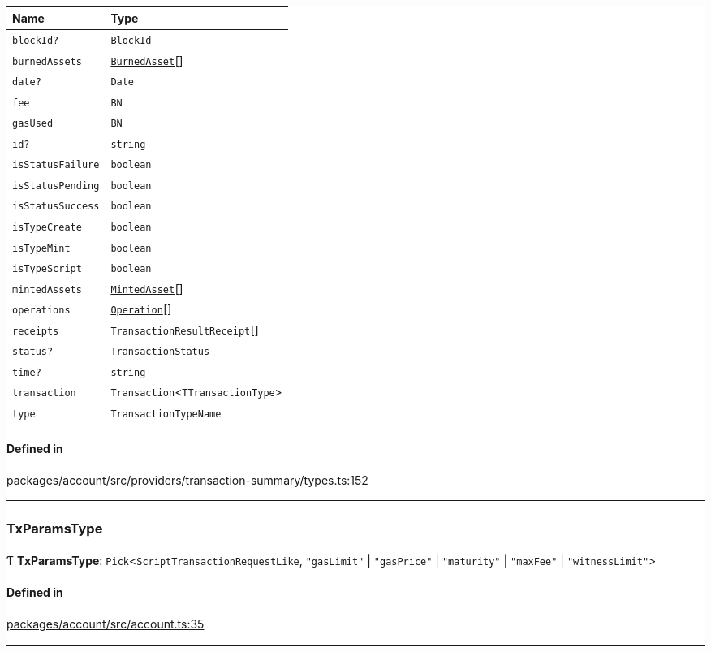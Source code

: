 | Name | Type |
| :------ | :------ |
| `blockId?` | [`BlockId`](/api/Account/index.md#blockid) |
| `burnedAssets` | [`BurnedAsset`](/api/Account/index.md#burnedasset)[] |
| `date?` | `Date` |
| `fee` | `BN` |
| `gasUsed` | `BN` |
| `id?` | `string` |
| `isStatusFailure` | `boolean` |
| `isStatusPending` | `boolean` |
| `isStatusSuccess` | `boolean` |
| `isTypeCreate` | `boolean` |
| `isTypeMint` | `boolean` |
| `isTypeScript` | `boolean` |
| `mintedAssets` | [`MintedAsset`](/api/Account/MintedAsset.md)[] |
| `operations` | [`Operation`](/api/Account/index.md#operation)[] |
| `receipts` | `TransactionResultReceipt`[] |
| `status?` | `TransactionStatus` |
| `time?` | `string` |
| `transaction` | `Transaction`&lt;`TTransactionType`\> |
| `type` | `TransactionTypeName` |

#### Defined in

[packages/account/src/providers/transaction-summary/types.ts:152](https://github.com/FuelLabs/fuels-ts/blob/067580a5/packages/account/src/providers/transaction-summary/types.ts#L152)

___

### TxParamsType

Ƭ **TxParamsType**: `Pick`&lt;`ScriptTransactionRequestLike`, ``"gasLimit"`` \| ``"gasPrice"`` \| ``"maturity"`` \| ``"maxFee"`` \| ``"witnessLimit"``\>

#### Defined in

[packages/account/src/account.ts:35](https://github.com/FuelLabs/fuels-ts/blob/067580a5/packages/account/src/account.ts#L35)

___
